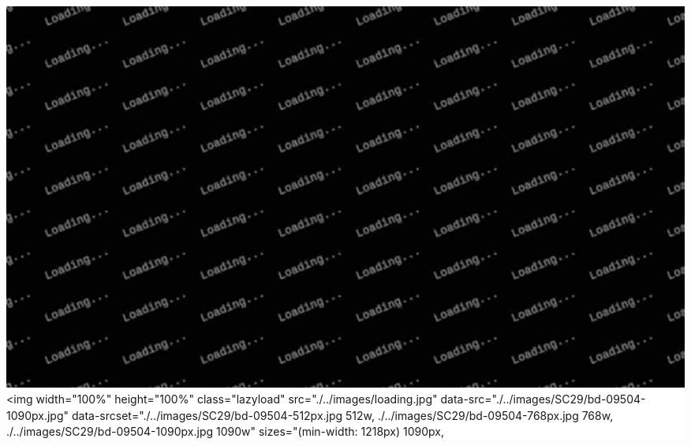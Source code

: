  <img width="100%" height="100%" class="lazyload" src="./../images/loading.jpg"
 data-src="./../images/SC29/tv-09504-1090px.jpg"
 data-srcset="./../images/SC29/tv-09504-512px.jpg 512w,
 ./../images/SC29/tv-09504-768px.jpg 768w,
 ./../images/SC29/tv-09504-1090px.jpg 1090w"
 sizes="(min-width: 1218px) 1090px,
 (min-width: 768px) 87vw,
 89vw" />
 <img width="100%" height="100%" class="lazyload" src="./../images/loading.jpg"
 data-src="./../images/SC29/bd-09504-1090px.jpg"
 data-srcset="./../images/SC29/bd-09504-512px.jpg 512w,
 ./../images/SC29/bd-09504-768px.jpg 768w,
 ./../images/SC29/bd-09504-1090px.jpg 1090w"
 sizes="(min-width: 1218px) 1090px,